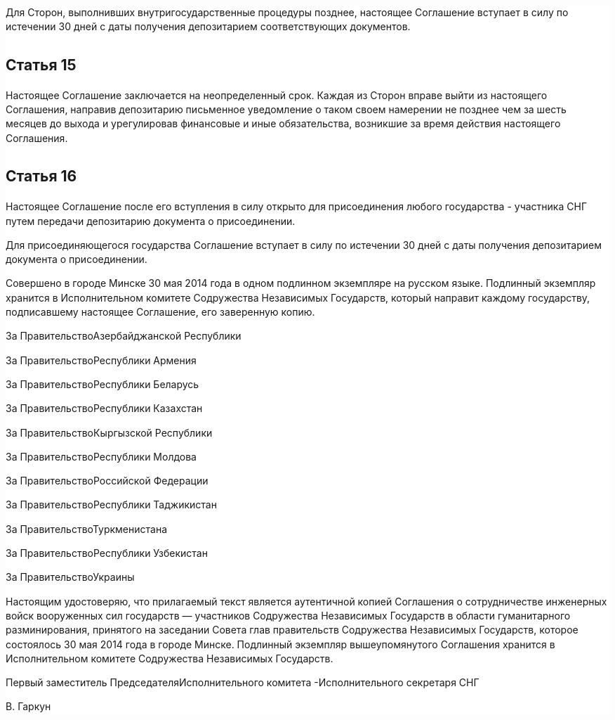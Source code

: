 Для Сторон, выполнивших внутригосударственные процедуры позднее, настоящее Соглашение вступает в силу по истечении 30 дней с даты получения депозитарием соответствующих документов.

## Статья 15

Настоящее Соглашение заключается на неопределенный срок. Каждая из Сторон вправе выйти из настоящего Соглашения, направив депозитарию письменное уведомление о таком своем намерении не позднее чем за шесть месяцев до выхода и урегулировав финансовые и иные обязательства, возникшие за время действия настоящего Соглашения.

## Статья 16

Настоящее Соглашение после его вступления в силу открыто для присоединения любого государства - участника СНГ путем передачи депозитарию документа о присоединении.

Для присоединяющегося государства Соглашение вступает в силу по истечении 30 дней с даты получения депозитарием документа о присоединении.

Совершено в городе Минске 30 мая 2014 года в одном подлинном экземпляре на русском языке. Подлинный экземпляр хранится в Исполнительном комитете Содружества Независимых Государств, который направит каждому государству, подписавшему настоящее Соглашение, его заверенную копию.

За Пра­ви­тель­ствоАзер­бай­джан­ской Рес­пуб­ли­ки

За Пра­ви­тель­ствоРес­пуб­ли­ки Ар­ме­ния

За Пра­ви­тель­ствоРес­пуб­ли­ки Бе­ла­русь

За Пра­ви­тель­ствоРес­пуб­ли­ки Ка­зах­стан

За Пра­ви­тель­ствоКыр­гыз­ской Рес­пуб­ли­ки

За Пра­ви­тель­ствоРес­пуб­ли­ки Мол­до­ва

За Пра­ви­тель­ствоРос­сий­ской Фе­де­ра­ции

За Пра­ви­тель­ствоРес­пуб­ли­ки Та­джи­ки­стан

За Пра­ви­тель­ствоТурк­ме­ни­ста­на

За Пра­ви­тель­ствоРес­пуб­ли­ки Уз­бе­ки­стан

За Пра­ви­тель­ствоУкра­и­ны

Настоящим удостоверяю, что прилагаемый текст является аутентичной копией Соглашения о сотрудничестве инженерных войск вооруженных сил государств — участников Содружества Независимых Государств в области гуманитарного разминирования, принятого на заседании Совета глав правительств Содружества Независимых Государств, которое состоялось 30 мая 2014 года в городе Минске. Подлинный экземпляр вышеупомянутого Соглашения хранится в Исполнительном комитете Содружества Независимых Государств.

Первый заместитель ПредседателяИсполнительного комитета -Исполнительного секретаря СНГ

В. Гаркун

